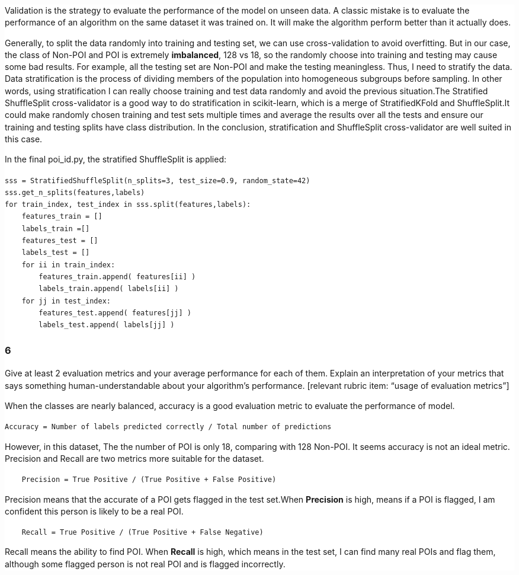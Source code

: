 Validation is the strategy to evaluate the performance of the model on unseen data. A classic mistake is to evaluate the performance of an algorithm on the same dataset it was trained on. It will make the algorithm perform better than it actually does.

Generally, to split the data randomly into training and testing set, we can use cross-validation to avoid overfitting. But in our case, the class of Non-POI and POI is extremely **imbalanced**, 128 vs 18, so the randomly choose into training and testing may cause some bad results. For example, all the testing set are Non-POI and make the testing meaningless. Thus, I need to stratify the data. Data stratification is the process of dividing members of the population into homogeneous subgroups before sampling. In other words, using stratification I can really choose training and test data randomly and avoid the previous situation.The Stratified ShuffleSplit cross-validator is a good way to do stratification in scikit-learn, which is a merge of StratifiedKFold and ShuffleSplit.It could make randomly chosen training and test sets multiple times and average the results over all the tests and ensure our training and testing splits have class distribution. In the conclusion, stratification and ShuffleSplit cross-validator are well suited in this case.

In the final poi_id.py, the stratified ShuffleSplit is applied:
```
sss = StratifiedShuffleSplit(n_splits=3, test_size=0.9, random_state=42)
sss.get_n_splits(features,labels)
for train_index, test_index in sss.split(features,labels):
    features_train = []
    labels_train =[]
    features_test = []
    labels_test = []
    for ii in train_index:
        features_train.append( features[ii] )
        labels_train.append( labels[ii] )
    for jj in test_index:
        features_test.append( features[jj] )
        labels_test.append( labels[jj] )
```

### 6
Give at least 2 evaluation metrics and your average performance for each of them.  Explain an interpretation of your metrics that says something human-understandable about your algorithm’s performance. [relevant rubric item: “usage of evaluation metrics”]

When the classes are nearly balanced, accuracy is a good evaluation metric to evaluate the performance of model.
```
Accuracy = Number of labels predicted correctly / Total number of predictions
```
However, in this dataset, The the number of POI is only 18, comparing with 128 Non-POI. It seems accuracy is not an ideal metric. Precision and Recall are two metrics more suitable for the dataset.

```
    Precision = True Positive / (True Positive + False Positive)
```
Precision means that the accurate of a POI gets flagged in the test set.When **Precision** is high,  means if a POI is flagged, I am confident this person is likely to be a real POI.

```
    Recall = True Positive / (True Positive + False Negative)
```
Recall means the ability to find POI. When **Recall** is high, which means in the test set, I can find many real POIs and flag them, although some flagged person is not real POI and is flagged incorrectly.
